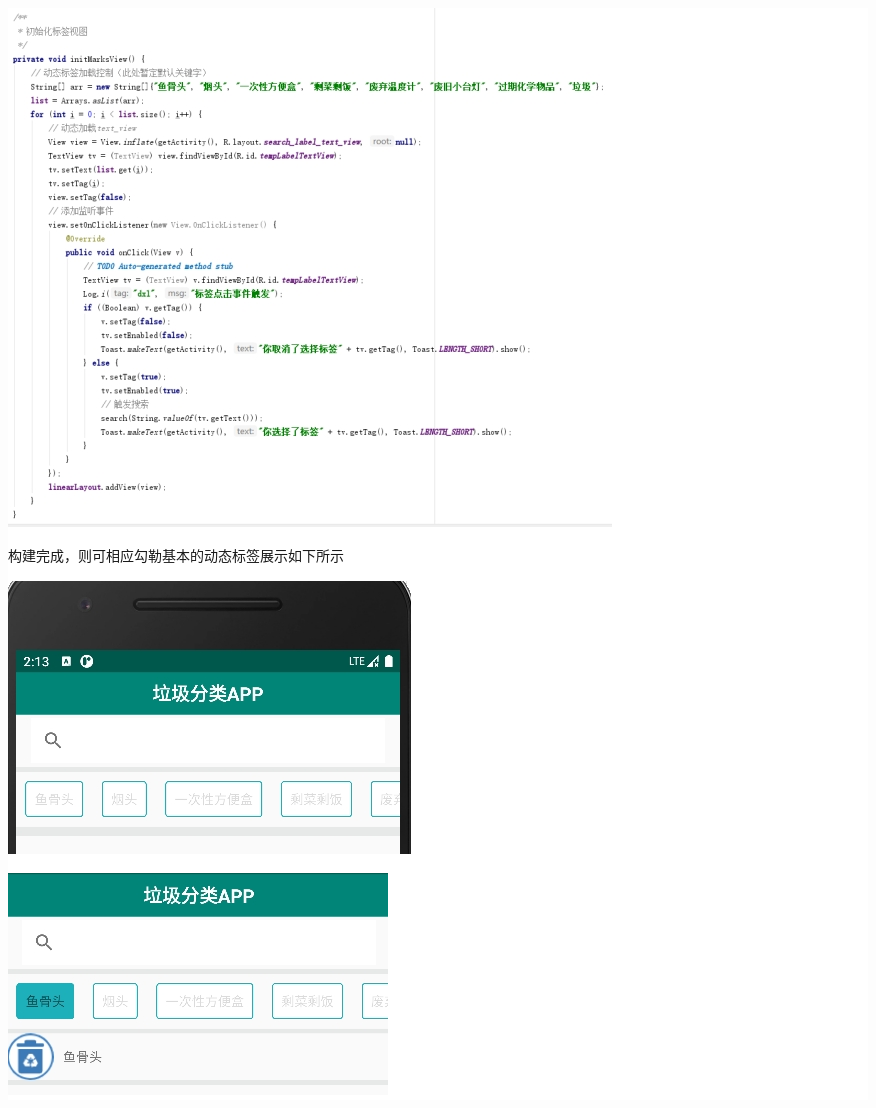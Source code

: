 ![img](移动互联网应用-垃圾分类APP.assets/wps8FFD.tmp.jpg) 

 

 

构建完成，则可相应勾勒基本的动态标签展示如下所示

![img](移动互联网应用-垃圾分类APP.assets/wps8FFE.tmp.jpg) 

![img](移动互联网应用-垃圾分类APP.assets/wps8FFF.tmp.jpg) 
